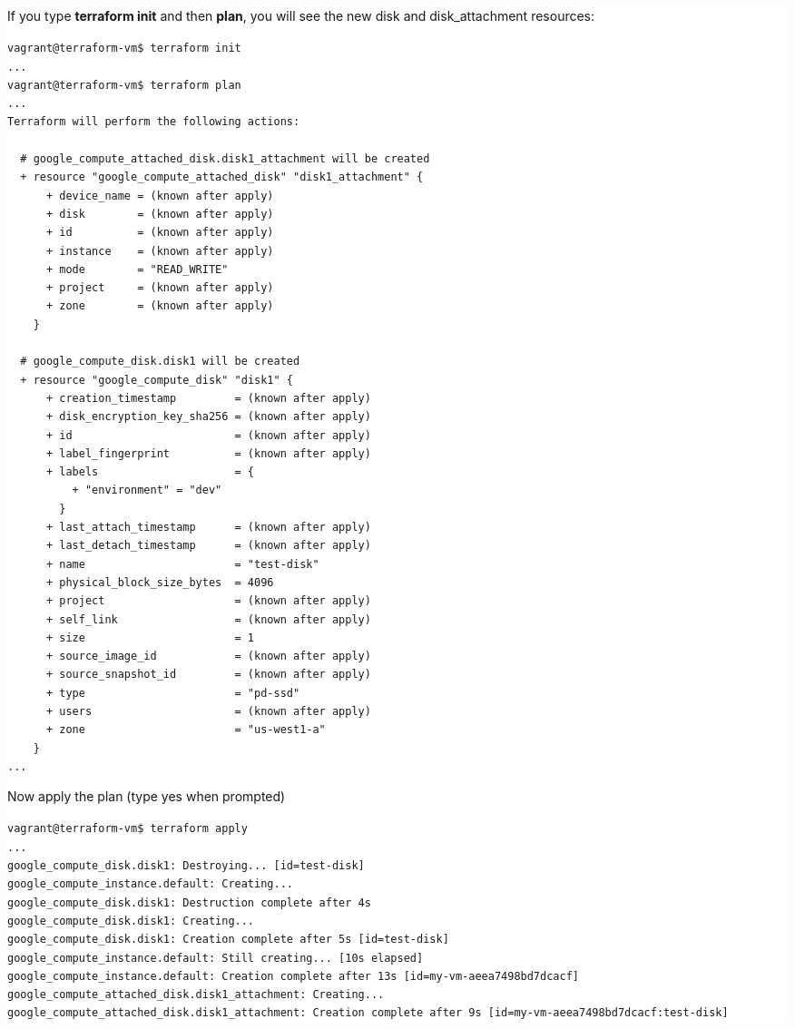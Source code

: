 If you type __terraform init__ and then __plan__, you will see the new disk and disk_attachment resources: 

```
vagrant@terraform-vm$ terraform init
...
vagrant@terraform-vm$ terraform plan
...
Terraform will perform the following actions:

  # google_compute_attached_disk.disk1_attachment will be created
  + resource "google_compute_attached_disk" "disk1_attachment" {
      + device_name = (known after apply)
      + disk        = (known after apply)
      + id          = (known after apply)
      + instance    = (known after apply)
      + mode        = "READ_WRITE"
      + project     = (known after apply)
      + zone        = (known after apply)
    }

  # google_compute_disk.disk1 will be created
  + resource "google_compute_disk" "disk1" {
      + creation_timestamp         = (known after apply)
      + disk_encryption_key_sha256 = (known after apply)
      + id                         = (known after apply)
      + label_fingerprint          = (known after apply)
      + labels                     = {
          + "environment" = "dev"
        }
      + last_attach_timestamp      = (known after apply)
      + last_detach_timestamp      = (known after apply)
      + name                       = "test-disk"
      + physical_block_size_bytes  = 4096
      + project                    = (known after apply)
      + self_link                  = (known after apply)
      + size                       = 1
      + source_image_id            = (known after apply)
      + source_snapshot_id         = (known after apply)
      + type                       = "pd-ssd"
      + users                      = (known after apply)
      + zone                       = "us-west1-a"
    }
...
```

Now apply the plan (type yes when prompted)

```
vagrant@terraform-vm$ terraform apply
...
google_compute_disk.disk1: Destroying... [id=test-disk]
google_compute_instance.default: Creating...
google_compute_disk.disk1: Destruction complete after 4s
google_compute_disk.disk1: Creating...
google_compute_disk.disk1: Creation complete after 5s [id=test-disk]
google_compute_instance.default: Still creating... [10s elapsed]
google_compute_instance.default: Creation complete after 13s [id=my-vm-aeea7498bd7dcacf]
google_compute_attached_disk.disk1_attachment: Creating...
google_compute_attached_disk.disk1_attachment: Creation complete after 9s [id=my-vm-aeea7498bd7dcacf:test-disk]
```
